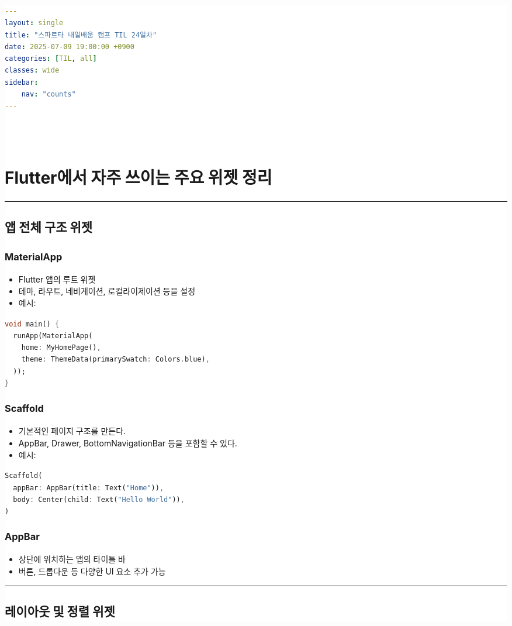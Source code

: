 ```yaml
---
layout: single
title: "스파르타 내일배움 캠프 TIL 24일차"
date: 2025-07-09 19:00:00 +0900
categories: [TIL, all]
classes: wide
sidebar:
    nav: "counts"
---
```

<br><br>


#  Flutter에서 자주 쓰이는 주요 위젯 정리

---

##  앱 전체 구조 위젯

### MaterialApp
- Flutter 앱의 루트 위젯
- 테마, 라우트, 네비게이션, 로컬라이제이션 등을 설정
- 예시:
```dart
void main() {
  runApp(MaterialApp(
    home: MyHomePage(),
    theme: ThemeData(primarySwatch: Colors.blue),
  ));
}
```

### Scaffold
- 기본적인 페이지 구조를 만든다.
- AppBar, Drawer, BottomNavigationBar 등을 포함할 수 있다.
- 예시:
```dart
Scaffold(
  appBar: AppBar(title: Text("Home")),
  body: Center(child: Text("Hello World")),
)
```

### AppBar
- 상단에 위치하는 앱의 타이틀 바
- 버튼, 드롭다운 등 다양한 UI 요소 추가 가능

---

##  레이아웃 및 정렬 위젯
